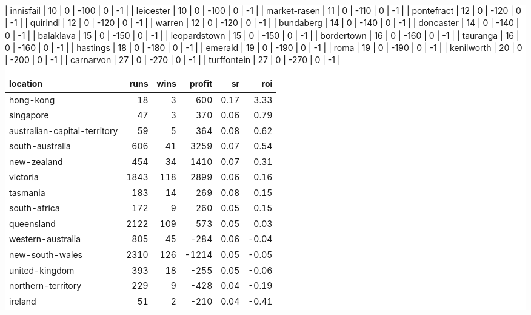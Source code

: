 | innisfail                  |     10 |      0 |     -100 | 0    | -1    |
| leicester                  |     10 |      0 |     -100 | 0    | -1    |
| market-rasen               |     11 |      0 |     -110 | 0    | -1    |
| pontefract                 |     12 |      0 |     -120 | 0    | -1    |
| quirindi                   |     12 |      0 |     -120 | 0    | -1    |
| warren                     |     12 |      0 |     -120 | 0    | -1    |
| bundaberg                  |     14 |      0 |     -140 | 0    | -1    |
| doncaster                  |     14 |      0 |     -140 | 0    | -1    |
| balaklava                  |     15 |      0 |     -150 | 0    | -1    |
| leopardstown               |     15 |      0 |     -150 | 0    | -1    |
| bordertown                 |     16 |      0 |     -160 | 0    | -1    |
| tauranga                   |     16 |      0 |     -160 | 0    | -1    |
| hastings                   |     18 |      0 |     -180 | 0    | -1    |
| emerald                    |     19 |      0 |     -190 | 0    | -1    |
| roma                       |     19 |      0 |     -190 | 0    | -1    |
| kenilworth                 |     20 |      0 |     -200 | 0    | -1    |
| carnarvon                  |     27 |      0 |     -270 | 0    | -1    |
| turffontein                |     27 |      0 |     -270 | 0    | -1    |

| location                     |   runs |   wins |   profit |   sr |   roi |
|:-----------------------------|-------:|-------:|---------:|-----:|------:|
| hong-kong                    |     18 |      3 |      600 | 0.17 |  3.33 |
| singapore                    |     47 |      3 |      370 | 0.06 |  0.79 |
| australian-capital-territory |     59 |      5 |      364 | 0.08 |  0.62 |
| south-australia              |    606 |     41 |     3259 | 0.07 |  0.54 |
| new-zealand                  |    454 |     34 |     1410 | 0.07 |  0.31 |
| victoria                     |   1843 |    118 |     2899 | 0.06 |  0.16 |
| tasmania                     |    183 |     14 |      269 | 0.08 |  0.15 |
| south-africa                 |    172 |      9 |      260 | 0.05 |  0.15 |
| queensland                   |   2122 |    109 |      573 | 0.05 |  0.03 |
| western-australia            |    805 |     45 |     -284 | 0.06 | -0.04 |
| new-south-wales              |   2310 |    126 |    -1214 | 0.05 | -0.05 |
| united-kingdom               |    393 |     18 |     -255 | 0.05 | -0.06 |
| northern-territory           |    229 |      9 |     -428 | 0.04 | -0.19 |
| ireland                      |     51 |      2 |     -210 | 0.04 | -0.41 |